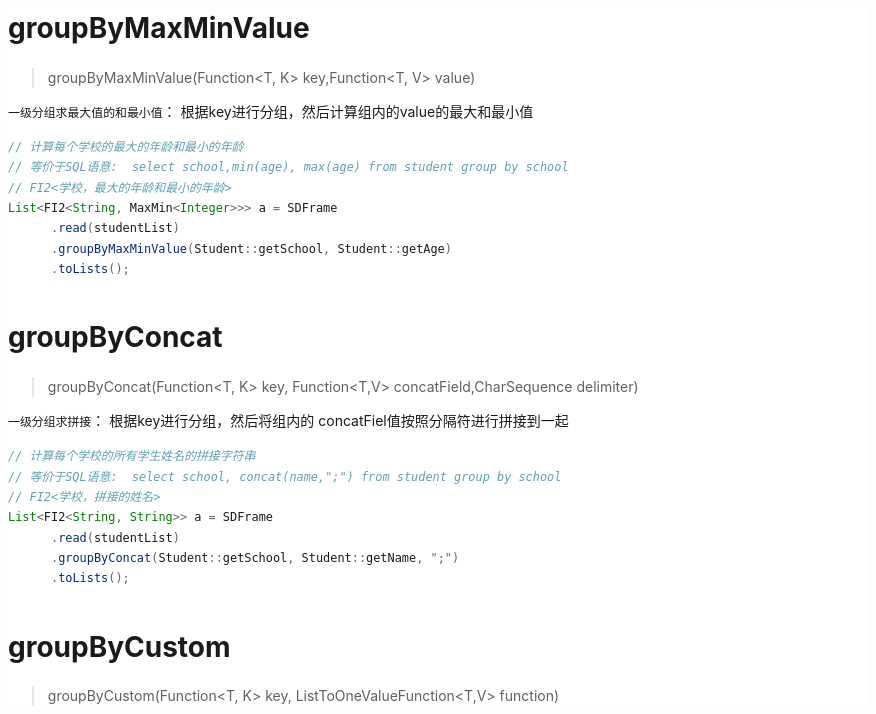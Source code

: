 





# groupByMaxMinValue

> groupByMaxMinValue(Function<T, K> key,Function<T, V> value)



`一级分组求最大值的和最小值`： 根据key进行分组，然后计算组内的value的最大和最小值



```java
// 计算每个学校的最大的年龄和最小的年龄
// 等价于SQL语意:  select school,min(age), max(age) from student group by school
// FI2<学校，最大的年龄和最小的年龄>
List<FI2<String, MaxMin<Integer>>> a = SDFrame
      .read(studentList)
      .groupByMaxMinValue(Student::getSchool, Student::getAge)
      .toLists();
```





# groupByConcat

> groupByConcat(Function<T, K> key, Function<T,V> concatField,CharSequence delimiter)



`一级分组求拼接`： 根据key进行分组，然后将组内的 concatFiel值按照分隔符进行拼接到一起



```java
// 计算每个学校的所有学生姓名的拼接字符串
// 等价于SQL语意:  select school, concat(name,";") from student group by school
// FI2<学校，拼接的姓名>
List<FI2<String, String>> a = SDFrame
      .read(studentList)
      .groupByConcat(Student::getSchool, Student::getName, ";")
      .toLists();
```









# groupByCustom

>  groupByCustom(Function<T, K> key, ListToOneValueFunction<T,V> function)


